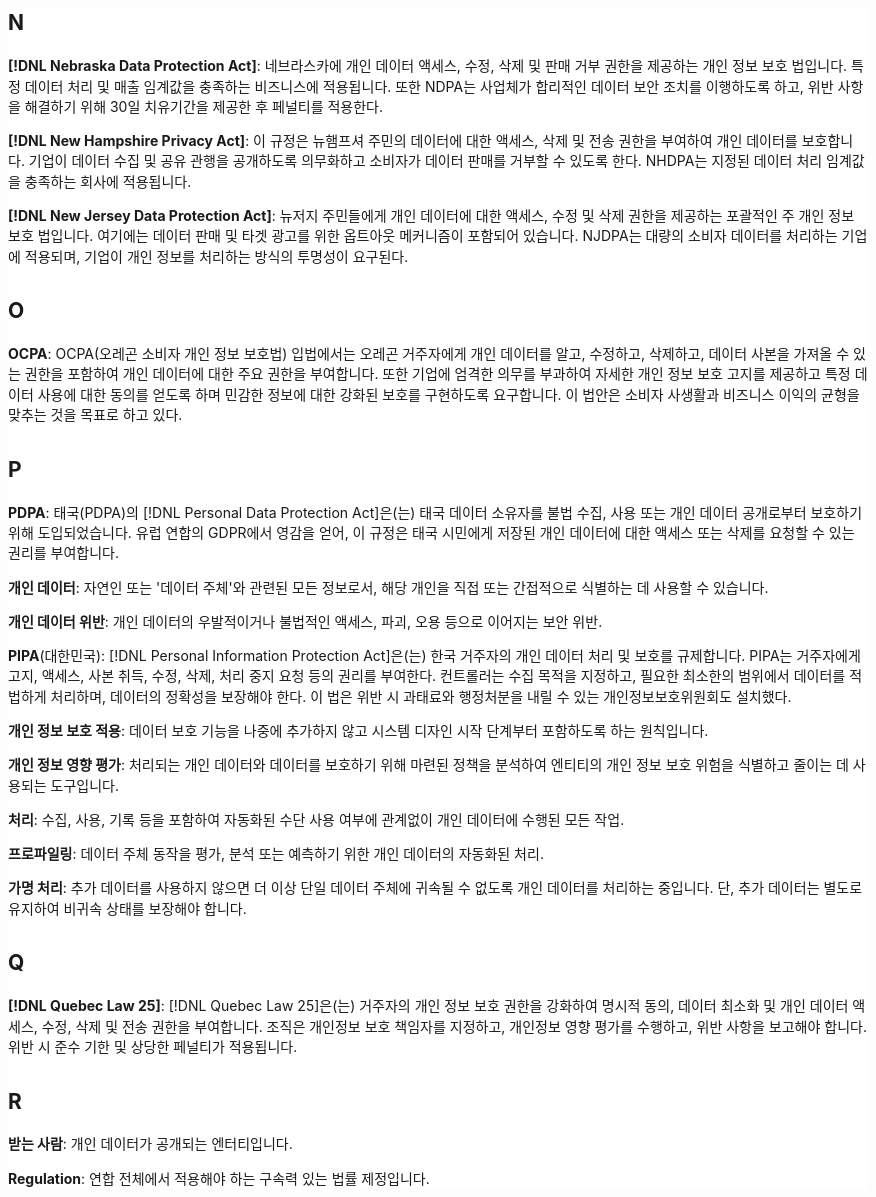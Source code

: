 ## N

**[!DNL Nebraska Data Protection Act]**: 네브라스카에 개인 데이터 액세스, 수정, 삭제 및 판매 거부 권한을 제공하는 개인 정보 보호 법입니다. 특정 데이터 처리 및 매출 임계값을 충족하는 비즈니스에 적용됩니다. 또한 NDPA는 사업체가 합리적인 데이터 보안 조치를 이행하도록 하고, 위반 사항을 해결하기 위해 30일 치유기간을 제공한 후 페널티를 적용한다.

**[!DNL New Hampshire Privacy Act]**: 이 규정은 뉴햄프셔 주민의 데이터에 대한 액세스, 삭제 및 전송 권한을 부여하여 개인 데이터를 보호합니다. 기업이 데이터 수집 및 공유 관행을 공개하도록 의무화하고 소비자가 데이터 판매를 거부할 수 있도록 한다. NHDPA는 지정된 데이터 처리 임계값을 충족하는 회사에 적용됩니다.

**[!DNL New Jersey Data Protection Act]**: 뉴저지 주민들에게 개인 데이터에 대한 액세스, 수정 및 삭제 권한을 제공하는 포괄적인 주 개인 정보 보호 법입니다. 여기에는 데이터 판매 및 타겟 광고를 위한 옵트아웃 메커니즘이 포함되어 있습니다. NJDPA는 대량의 소비자 데이터를 처리하는 기업에 적용되며, 기업이 개인 정보를 처리하는 방식의 투명성이 요구된다.


## O

**OCPA**: OCPA(오레곤 소비자 개인 정보 보호법) 입법에서는 오레곤 거주자에게 개인 데이터를 알고, 수정하고, 삭제하고, 데이터 사본을 가져올 수 있는 권한을 포함하여 개인 데이터에 대한 주요 권한을 부여합니다. 또한 기업에 엄격한 의무를 부과하여 자세한 개인 정보 보호 고지를 제공하고 특정 데이터 사용에 대한 동의를 얻도록 하며 민감한 정보에 대한 강화된 보호를 구현하도록 요구합니다. 이 법안은 소비자 사생활과 비즈니스 이익의 균형을 맞추는 것을 목표로 하고 있다.

## P

**PDPA**: 태국(PDPA)의 [!DNL Personal Data Protection Act]은(는) 태국 데이터 소유자를 불법 수집, 사용 또는 개인 데이터 공개로부터 보호하기 위해 도입되었습니다. 유럽 연합의 GDPR에서 영감을 얻어, 이 규정은 태국 시민에게 저장된 개인 데이터에 대한 액세스 또는 삭제를 요청할 수 있는 권리를 부여합니다.

**개인 데이터**: 자연인 또는 &#39;데이터 주체&#39;와 관련된 모든 정보로서, 해당 개인을 직접 또는 간접적으로 식별하는 데 사용할 수 있습니다.

**개인 데이터 위반**: 개인 데이터의 우발적이거나 불법적인 액세스, 파괴, 오용 등으로 이어지는 보안 위반.

**PIPA**(대한민국): [!DNL Personal Information Protection Act]은(는) 한국 거주자의 개인 데이터 처리 및 보호를 규제합니다. PIPA는 거주자에게 고지, 액세스, 사본 취득, 수정, 삭제, 처리 중지 요청 등의 권리를 부여한다. 컨트롤러는 수집 목적을 지정하고, 필요한 최소한의 범위에서 데이터를 적법하게 처리하며, 데이터의 정확성을 보장해야 한다. 이 법은 위반 시 과태료와 행정처분을 내릴 수 있는 개인정보보호위원회도 설치했다.

**개인 정보 보호 적용**: 데이터 보호 기능을 나중에 추가하지 않고 시스템 디자인 시작 단계부터 포함하도록 하는 원칙입니다.

**개인 정보 영향 평가**: 처리되는 개인 데이터와 데이터를 보호하기 위해 마련된 정책을 분석하여 엔티티의 개인 정보 보호 위험을 식별하고 줄이는 데 사용되는 도구입니다.

**처리**: 수집, 사용, 기록 등을 포함하여 자동화된 수단 사용 여부에 관계없이 개인 데이터에 수행된 모든 작업.

**프로파일링**: 데이터 주체 동작을 평가, 분석 또는 예측하기 위한 개인 데이터의 자동화된 처리.

**가명 처리**: 추가 데이터를 사용하지 않으면 더 이상 단일 데이터 주체에 귀속될 수 없도록 개인 데이터를 처리하는 중입니다. 단, 추가 데이터는 별도로 유지하여 비귀속 상태를 보장해야 합니다.

## Q

**[!DNL Quebec Law 25]**: [!DNL Quebec Law 25]은(는) 거주자의 개인 정보 보호 권한을 강화하여 명시적 동의, 데이터 최소화 및 개인 데이터 액세스, 수정, 삭제 및 전송 권한을 부여합니다. 조직은 개인정보 보호 책임자를 지정하고, 개인정보 영향 평가를 수행하고, 위반 사항을 보고해야 합니다. 위반 시 준수 기한 및 상당한 페널티가 적용됩니다.

## R

**받는 사람**: 개인 데이터가 공개되는 엔터티입니다.

**Regulation**: 연합 전체에서 적용해야 하는 구속력 있는 법률 제정입니다.
